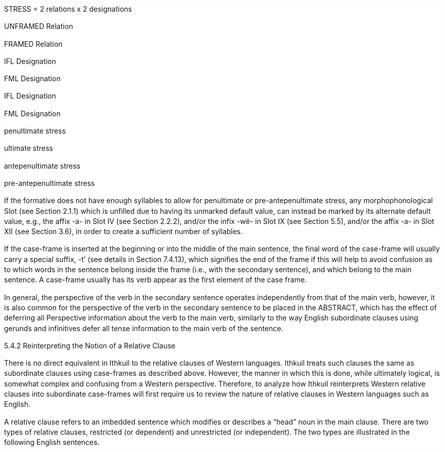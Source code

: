 STRESS =
2 relations x
2 designations
	

UNFRAMED Relation
	

FRAMED Relation

IFL Designation
	

FML Designation
	

IFL Designation
	

FML Designation

penultimate stress
	

ultimate stress
	

antepenultimate stress
	

pre-antepenultimate stress


If the formative does not have enough syllables to allow for penultimate or pre-antepenultimate stress, any morphophonological Slot (see Section 2.1.1) which is unfilled due to having its unmarked default value, can instead be marked by its alternate default value, e.g., the affix -a- in Slot IV (see Section 2.2.2), and/or the infix -wë- in Slot IX (see Section 5.5), and/or the affix -a- in Slot XII (see Section 3.6), in order to create a sufficient number of syllables.

If the case-frame is inserted at the beginning or into the middle of the main sentence, the final word of the case-frame will usually carry a special suffix, -t’ (see details in Section 7.4.13), which signifies the end of the frame if this will help to avoid confusion as to which words in the sentence belong inside the frame (i.e., with the secondary sentence), and which belong to the main sentence. A case-frame usually has its verb appear as the first element of the case frame.

In general, the perspective of the verb in the secondary sentence operates independently from that of the main verb, however, it is also common for the perspective of the verb in the secondary sentence to be placed in the ABSTRACT, which has the effect of deferring all Perspective information about the verb to the main verb, similarly to the way English subordinate clauses using gerunds and infinitives defer all tense information to the main verb of the sentence.


5.4.2 Reinterpreting the Notion of a Relative Clause

There is no direct equivalent in Ithkuil to the relative clauses of Western languages. Ithkuil treats such clauses the same as subordinate clauses using case-frames as described above. However, the manner in which this is done, while ultimately logical, is somewhat complex and confusing from a Western perspective. Therefore, to analyze how Ithkuil reinterprets Western relative clauses into subordinate case-frames will first require us to review the nature of relative clauses in Western languages such as English.

A relative clause refers to an imbedded sentence which modifies or describes a “head” noun in the main clause. There are two types of relative clauses, restricted (or dependent) and unrestricted (or independent). The two types are illustrated in the following English sentences.
